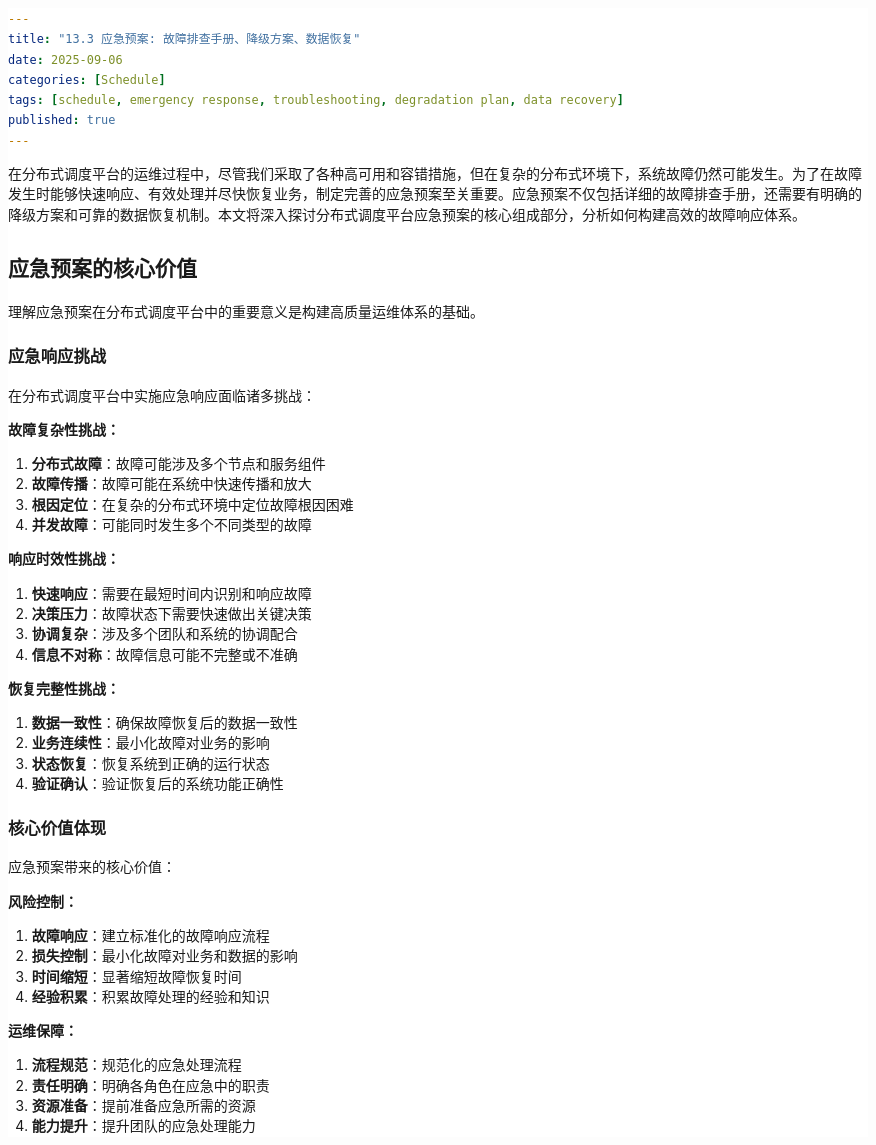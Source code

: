```yaml
---
title: "13.3 应急预案: 故障排查手册、降级方案、数据恢复"
date: 2025-09-06
categories: [Schedule]
tags: [schedule, emergency response, troubleshooting, degradation plan, data recovery]
published: true
---
```

在分布式调度平台的运维过程中，尽管我们采取了各种高可用和容错措施，但在复杂的分布式环境下，系统故障仍然可能发生。为了在故障发生时能够快速响应、有效处理并尽快恢复业务，制定完善的应急预案至关重要。应急预案不仅包括详细的故障排查手册，还需要有明确的降级方案和可靠的数据恢复机制。本文将深入探讨分布式调度平台应急预案的核心组成部分，分析如何构建高效的故障响应体系。

## 应急预案的核心价值

理解应急预案在分布式调度平台中的重要意义是构建高质量运维体系的基础。

### 应急响应挑战

在分布式调度平台中实施应急响应面临诸多挑战：

**故障复杂性挑战：**
1. **分布式故障**：故障可能涉及多个节点和服务组件
2. **故障传播**：故障可能在系统中快速传播和放大
3. **根因定位**：在复杂的分布式环境中定位故障根因困难
4. **并发故障**：可能同时发生多个不同类型的故障

**响应时效性挑战：**
1. **快速响应**：需要在最短时间内识别和响应故障
2. **决策压力**：故障状态下需要快速做出关键决策
3. **协调复杂**：涉及多个团队和系统的协调配合
4. **信息不对称**：故障信息可能不完整或不准确

**恢复完整性挑战：**
1. **数据一致性**：确保故障恢复后的数据一致性
2. **业务连续性**：最小化故障对业务的影响
3. **状态恢复**：恢复系统到正确的运行状态
4. **验证确认**：验证恢复后的系统功能正确性

### 核心价值体现

应急预案带来的核心价值：

**风险控制：**
1. **故障响应**：建立标准化的故障响应流程
2. **损失控制**：最小化故障对业务和数据的影响
3. **时间缩短**：显著缩短故障恢复时间
4. **经验积累**：积累故障处理的经验和知识

**运维保障：**
1. **流程规范**：规范化的应急处理流程
2. **责任明确**：明确各角色在应急中的职责
3. **资源准备**：提前准备应急所需的资源
4. **能力提升**：提升团队的应急处理能力

